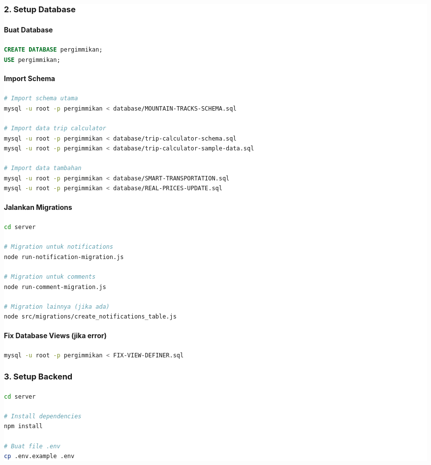 ### 2. Setup Database

#### Buat Database
```sql
CREATE DATABASE pergimmikan;
USE pergimmikan;
```

#### Import Schema
```bash
# Import schema utama
mysql -u root -p pergimmikan < database/MOUNTAIN-TRACKS-SCHEMA.sql

# Import data trip calculator
mysql -u root -p pergimmikan < database/trip-calculator-schema.sql
mysql -u root -p pergimmikan < database/trip-calculator-sample-data.sql

# Import data tambahan
mysql -u root -p pergimmikan < database/SMART-TRANSPORTATION.sql
mysql -u root -p pergimmikan < database/REAL-PRICES-UPDATE.sql
```

#### Jalankan Migrations
```bash
cd server

# Migration untuk notifications
node run-notification-migration.js

# Migration untuk comments
node run-comment-migration.js

# Migration lainnya (jika ada)
node src/migrations/create_notifications_table.js
```

#### Fix Database Views (jika error)
```bash
mysql -u root -p pergimmikan < FIX-VIEW-DEFINER.sql
```

### 3. Setup Backend

```bash
cd server

# Install dependencies
npm install

# Buat file .env
cp .env.example .env
```
